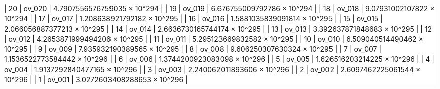 | 20 | ov_020 | 4.7907556576759035 × 10^294 |
| 19 | ov_019 | 6.676755009792786 × 10^294 |
| 18 | ov_018 | 9.07931002107822 × 10^294 |
| 17 | ov_017 | 1.208638921792182 × 10^295 |
| 16 | ov_016 | 1.5881035839091814 × 10^295 |
| 15 | ov_015 | 2.066056887377213 × 10^295 |
| 14 | ov_014 | 2.6636730165744174 × 10^295 |
| 13 | ov_013 | 3.392637871848683 × 10^295 |
| 12 | ov_012 | 4.2653871999494206 × 10^295 |
| 11 | ov_011 | 5.295123669832582 × 10^295 |
| 10 | ov_010 | 6.509040514490462 × 10^295 |
| 9 | ov_009 | 7.935932190389565 × 10^295 |
| 8 | ov_008 | 9.606250307630324 × 10^295 |
| 7 | ov_007 | 1.1536522773584442 × 10^296 |
| 6 | ov_006 | 1.3744200923083098 × 10^296 |
| 5 | ov_005 | 1.626516203214225 × 10^296 |
| 4 | ov_004 | 1.9137292840477165 × 10^296 |
| 3 | ov_003 | 2.240062011893606 × 10^296 |
| 2 | ov_002 | 2.6097462225061544 × 10^296 |
| 1 | ov_001 | 3.0272603408288653 × 10^296 |

